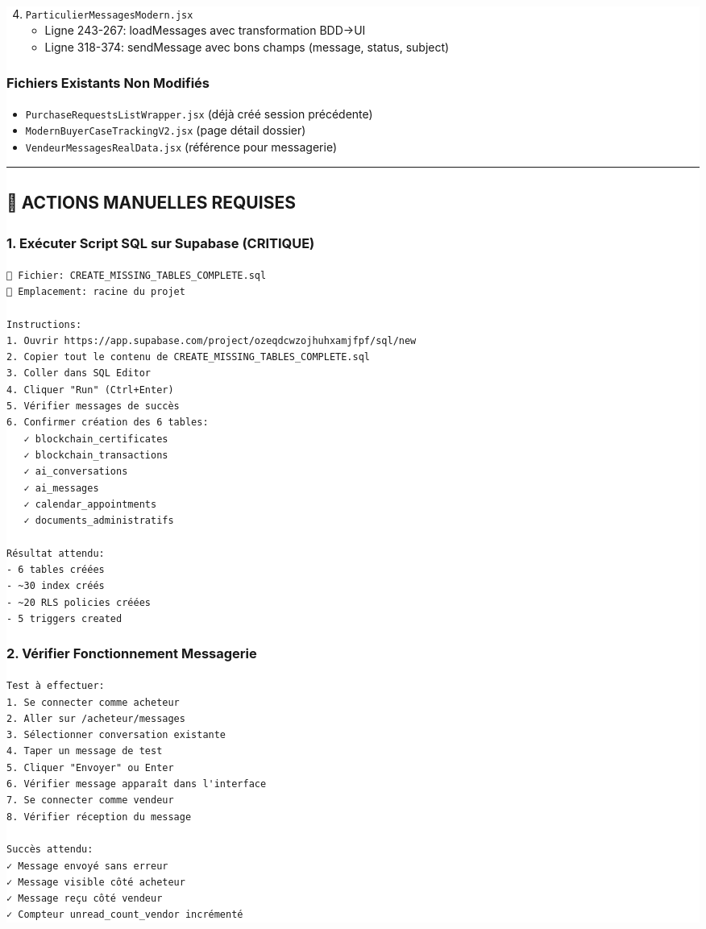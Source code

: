 4. `ParticulierMessagesModern.jsx`
   - Ligne 243-267: loadMessages avec transformation BDD→UI
   - Ligne 318-374: sendMessage avec bons champs (message, status, subject)

### Fichiers Existants Non Modifiés
- `PurchaseRequestsListWrapper.jsx` (déjà créé session précédente)
- `ModernBuyerCaseTrackingV2.jsx` (page détail dossier)
- `VendeurMessagesRealData.jsx` (référence pour messagerie)

---

## 🔴 ACTIONS MANUELLES REQUISES

### 1. Exécuter Script SQL sur Supabase (CRITIQUE)
```
📁 Fichier: CREATE_MISSING_TABLES_COMPLETE.sql
📍 Emplacement: racine du projet

Instructions:
1. Ouvrir https://app.supabase.com/project/ozeqdcwzojhuhxamjfpf/sql/new
2. Copier tout le contenu de CREATE_MISSING_TABLES_COMPLETE.sql
3. Coller dans SQL Editor
4. Cliquer "Run" (Ctrl+Enter)
5. Vérifier messages de succès
6. Confirmer création des 6 tables:
   ✓ blockchain_certificates
   ✓ blockchain_transactions
   ✓ ai_conversations
   ✓ ai_messages
   ✓ calendar_appointments
   ✓ documents_administratifs

Résultat attendu:
- 6 tables créées
- ~30 index créés
- ~20 RLS policies créées
- 5 triggers created
```

### 2. Vérifier Fonctionnement Messagerie
```
Test à effectuer:
1. Se connecter comme acheteur
2. Aller sur /acheteur/messages
3. Sélectionner conversation existante
4. Taper un message de test
5. Cliquer "Envoyer" ou Enter
6. Vérifier message apparaît dans l'interface
7. Se connecter comme vendeur
8. Vérifier réception du message

Succès attendu:
✓ Message envoyé sans erreur
✓ Message visible côté acheteur
✓ Message reçu côté vendeur
✓ Compteur unread_count_vendor incrémenté
```
